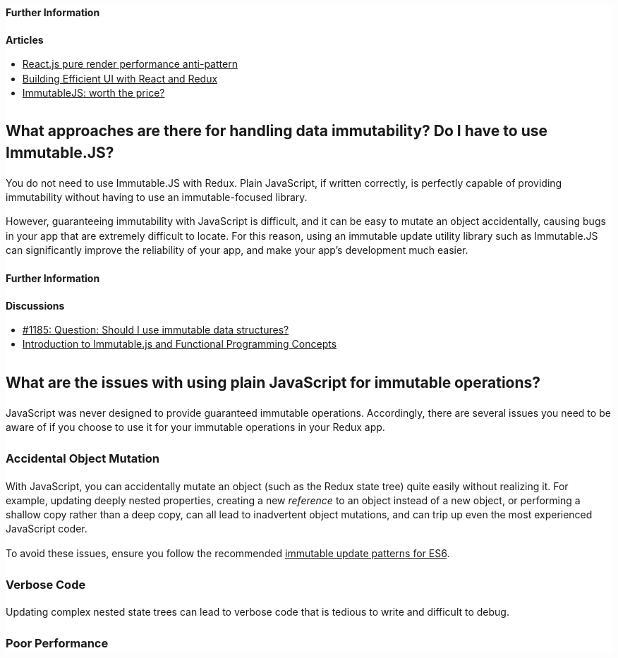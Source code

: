 #### Further Information

**Articles**

* [React.js pure render performance anti-pattern](https://medium.com/@esamatti/react-js-pure-render-performance-anti-pattern-fb88c101332f#.b8bpx1ncj)
* [Building Efficient UI with React and Redux](https://www.toptal.com/react/react-redux-and-immutablejs)
* [ImmutableJS: worth the price?](https://medium.com/@AlexFaunt/immutablejs-worth-the-price-66391b8742d4#.a3alci2g8)

## What approaches are there for handling data immutability? Do I have to use Immutable.JS?

You do not need to use Immutable.JS with Redux. Plain JavaScript, if written correctly, is perfectly capable of providing immutability without having to use an immutable-focused library.

However, guaranteeing immutability with JavaScript is difficult, and it can be easy to mutate an object accidentally, causing bugs in your app that are extremely difficult to locate. For this reason, using an immutable update utility library such as Immutable.JS can significantly improve the reliability of your app, and make your app’s development much easier.

#### Further Information

**Discussions**

* [\#1185: Question: Should I use immutable data structures?](https://github.com/reactjs/redux/issues/1422)
* [Introduction to Immutable.js and Functional Programming Concepts](https://auth0.com/blog/intro-to-immutable-js/)

## What are the issues with using plain JavaScript for immutable operations?

JavaScript was never designed to provide guaranteed immutable operations. Accordingly, there are several issues you need to be aware of if you choose to use it for your immutable operations in your Redux app.

### Accidental Object Mutation

With JavaScript, you can accidentally mutate an object \(such as the Redux state tree\) quite easily without realizing it. For example, updating deeply nested properties, creating a new _reference_ to an object instead of a new object, or performing a shallow copy rather than a deep copy, can all lead to inadvertent object mutations, and can trip up even the most experienced JavaScript coder.

To avoid these issues, ensure you follow the recommended [immutable update patterns for ES6](http://redux.js.org/docs/recipes/reducers/ImmutableUpdatePatterns.html).

### Verbose Code

Updating complex nested state trees can lead to verbose code that is tedious to write and difficult to debug.

### Poor Performance
